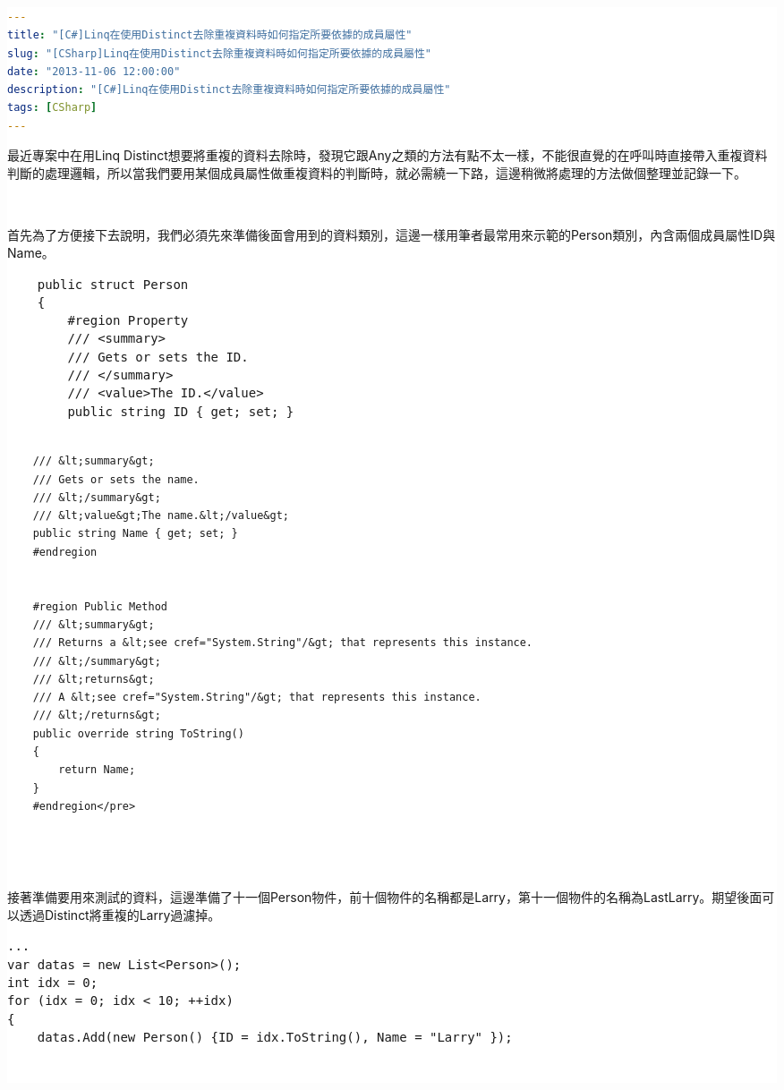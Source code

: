 ```yaml
---
title: "[C#]Linq在使用Distinct去除重複資料時如何指定所要依據的成員屬性"
slug: "[CSharp]Linq在使用Distinct去除重複資料時如何指定所要依據的成員屬性"
date: "2013-11-06 12:00:00"
description: "[C#]Linq在使用Distinct去除重複資料時如何指定所要依據的成員屬性"
tags: [CSharp]
---
```


<p>
	最近專案中在用Linq Distinct想要將重複的資料去除時，發現它跟Any之類的方法有點不太一樣，不能很直覺的在呼叫時直接帶入重複資料判斷的處理邏輯，所以當我們要用某個成員屬性做重複資料的判斷時，就必需繞一下路，這邊稍微將處理的方法做個整理並記錄一下。</p>
<p>
	 </p>
<p>
	首先為了方便接下去說明，我們必須先來準備後面會用到的資料類別，這邊一樣用筆者最常用來示範的Person類別，內含兩個成員屬性ID與Name。</p>
<div class="wlWriterSmartContent" id="scid:812469c5-0cb0-4c63-8c15-c81123a09de7:225750b7-c53b-4774-9b78-19066b04d18e" style="padding-bottom: 0px; margin: 0px; padding-left: 0px; padding-right: 0px; display: inline; float: none; padding-top: 0px">
	<pre class="c#" name="code">
	public struct Person
	{
		#region Property
		/// &lt;summary&gt;
		/// Gets or sets the ID.
		/// &lt;/summary&gt;
		/// &lt;value&gt;The ID.&lt;/value&gt;
		public string ID { get; set; }

		/// &lt;summary&gt;
		/// Gets or sets the name.
		/// &lt;/summary&gt;
		/// &lt;value&gt;The name.&lt;/value&gt;
		public string Name { get; set; } 
		#endregion


		#region Public Method
		/// &lt;summary&gt;
		/// Returns a &lt;see cref="System.String"/&gt; that represents this instance.
		/// &lt;/summary&gt;
		/// &lt;returns&gt;
		/// A &lt;see cref="System.String"/&gt; that represents this instance.
		/// &lt;/returns&gt;
		public override string ToString()
		{
			return Name;
		} 
		#endregion</pre>
</div>
<p>
	 </p>
<p>
	接著準備要用來測試的資料，這邊準備了十一個Person物件，前十個物件的名稱都是Larry，第十一個物件的名稱為LastLarry。期望後面可以透過Distinct將重複的Larry過濾掉。</p>
<div class="wlWriterSmartContent" id="scid:812469c5-0cb0-4c63-8c15-c81123a09de7:4be5ae22-0c16-4ebe-85d0-70e1f9deef1e" style="padding-bottom: 0px; margin: 0px; padding-left: 0px; padding-right: 0px; display: inline; float: none; padding-top: 0px">
	<pre class="c#" name="code">
...
var datas = new List&lt;Person&gt;();
int idx = 0;
for (idx = 0; idx &lt; 10; ++idx)
{
	datas.Add(new Person() {ID = idx.ToString(), Name = "Larry" });